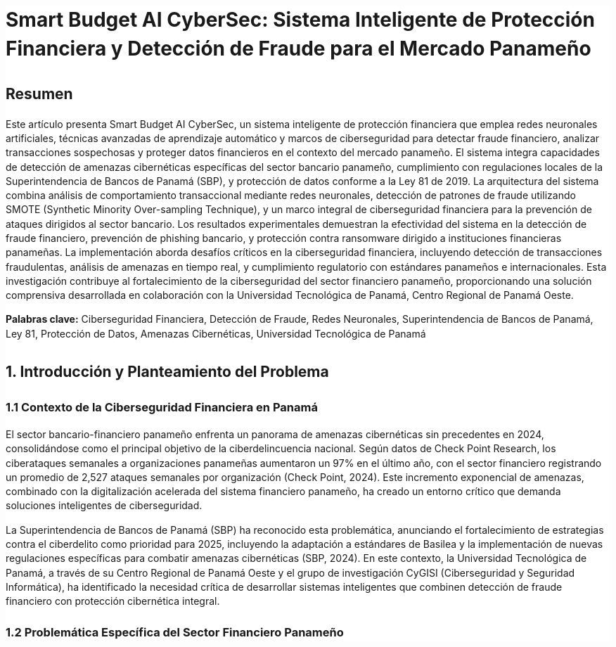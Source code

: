 # Smart Budget AI CyberSec: Sistema Inteligente de Protección Financiera y Detección de Fraude para el Mercado Panameño

## Resumen

Este artículo presenta Smart Budget AI CyberSec, un sistema inteligente de protección financiera que emplea redes neuronales artificiales, técnicas avanzadas de aprendizaje automático y marcos de ciberseguridad para detectar fraude financiero, analizar transacciones sospechosas y proteger datos financieros en el contexto del mercado panameño. El sistema integra capacidades de detección de amenazas cibernéticas específicas del sector bancario panameño, cumplimiento con regulaciones locales de la Superintendencia de Bancos de Panamá (SBP), y protección de datos conforme a la Ley 81 de 2019. La arquitectura del sistema combina análisis de comportamiento transaccional mediante redes neuronales, detección de patrones de fraude utilizando SMOTE (Synthetic Minority Over-sampling Technique), y un marco integral de ciberseguridad financiera para la prevención de ataques dirigidos al sector bancario. Los resultados experimentales demuestran la efectividad del sistema en la detección de fraude financiero, prevención de phishing bancario, y protección contra ransomware dirigido a instituciones financieras panameñas. La implementación aborda desafíos críticos en la ciberseguridad financiera, incluyendo detección de transacciones fraudulentas, análisis de amenazas en tiempo real, y cumplimiento regulatorio con estándares panameños e internacionales. Esta investigación contribuye al fortalecimiento de la ciberseguridad del sector financiero panameño, proporcionando una solución comprensiva desarrollada en colaboración con la Universidad Tecnológica de Panamá, Centro Regional de Panamá Oeste.

**Palabras clave:** Ciberseguridad Financiera, Detección de Fraude, Redes Neuronales, Superintendencia de Bancos de Panamá, Ley 81, Protección de Datos, Amenazas Cibernéticas, Universidad Tecnológica de Panamá

## 1. Introducción y Planteamiento del Problema

### 1.1 Contexto de la Ciberseguridad Financiera en Panamá

El sector bancario-financiero panameño enfrenta un panorama de amenazas cibernéticas sin precedentes en 2024, consolidándose como el principal objetivo de la ciberdelincuencia nacional. Según datos de Check Point Research, los ciberataques semanales a organizaciones panameñas aumentaron un 97% en el último año, con el sector financiero registrando un promedio de 2,527 ataques semanales por organización (Check Point, 2024). Este incremento exponencial de amenazas, combinado con la digitalización acelerada del sistema financiero panameño, ha creado un entorno crítico que demanda soluciones inteligentes de ciberseguridad.

La Superintendencia de Bancos de Panamá (SBP) ha reconocido esta problemática, anunciando el fortalecimiento de estrategias contra el ciberdelito como prioridad para 2025, incluyendo la adaptación a estándares de Basilea y la implementación de nuevas regulaciones específicas para combatir amenazas cibernéticas (SBP, 2024). En este contexto, la Universidad Tecnológica de Panamá, a través de su Centro Regional de Panamá Oeste y el grupo de investigación CyGISI (Ciberseguridad y Seguridad Informática), ha identificado la necesidad crítica de desarrollar sistemas inteligentes que combinen detección de fraude financiero con protección cibernética integral.

### 1.2 Problemática Específica del Sector Financiero Panameño
